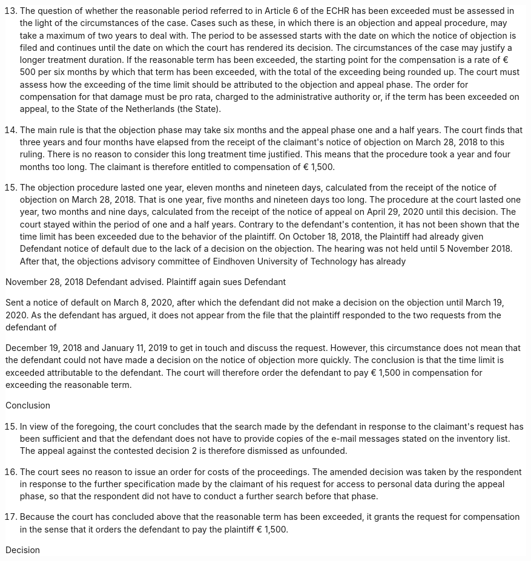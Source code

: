 13. The question of whether the reasonable period referred to in Article 6 of the ECHR has been exceeded must be assessed in the light of the circumstances of the case. Cases such as these, in which there is an objection and appeal procedure, may take a maximum of two years to deal with. The period to be assessed starts with the date on which the notice of objection is filed and continues until the date on which the court has rendered its decision. The circumstances of the case may justify a longer treatment duration. If the reasonable term has been exceeded, the starting point for the compensation is a rate of € 500 per six months by which that term has been exceeded, with the total of the exceeding being rounded up. The court must assess how the exceeding of the time limit should be attributed to the objection and appeal phase. The order for compensation for that damage must be pro rata, charged to the administrative authority or, if the term has been exceeded on appeal, to the State of the Netherlands (the State).

14. The main rule is that the objection phase may take six months and the appeal phase one and a half years. The court finds that three years and four months have elapsed from the receipt of the claimant's notice of objection on March 28, 2018 to this ruling. There is no reason to consider this long treatment time justified. This means that the procedure took a year and four months too long. The claimant is therefore entitled to compensation of € 1,500.

14. The objection procedure lasted one year, eleven months and nineteen days, calculated from the receipt of the notice of objection on March 28, 2018. That is one year, five months and nineteen days too long. The procedure at the court lasted one year, two months and nine days, calculated from the receipt of the notice of appeal on April 29, 2020 until this decision. The court stayed within the period of one and a half years. Contrary to the defendant's contention, it has not been shown that the time limit has been exceeded due to the behavior of the plaintiff. On October 18, 2018, the Plaintiff had already given Defendant notice of default due to the lack of a decision on the objection. The hearing was not held until 5 November 2018. After that, the objections advisory committee of Eindhoven University of Technology has already

November 28, 2018 Defendant advised. Plaintiff again sues Defendant

Sent a notice of default on March 8, 2020, after which the defendant did not make a decision on the objection until March 19, 2020. As the defendant has argued, it does not appear from the file that the plaintiff responded to the two requests from the defendant of

December 19, 2018 and January 11, 2019 to get in touch and discuss the request. However, this circumstance does not mean that the defendant could not have made a decision on the notice of objection more quickly. The conclusion is that the time limit is exceeded attributable to the defendant. The court will therefore order the defendant to pay € 1,500 in compensation for exceeding the reasonable term.

Conclusion

15. In view of the foregoing, the court concludes that the search made by the defendant in response to the claimant's request has been sufficient and that the defendant does not have to provide copies of the e-mail messages stated on the inventory list. The appeal against the contested decision 2 is therefore dismissed as unfounded.

16. The court sees no reason to issue an order for costs of the proceedings. The amended decision was taken by the respondent in response to the further specification made by the claimant of his request for access to personal data during the appeal phase, so that the respondent did not have to conduct a further search before that phase.

17. Because the court has concluded above that the reasonable term has been exceeded, it grants the request for compensation in the sense that it orders the defendant to pay the plaintiff € 1,500.

Decision
